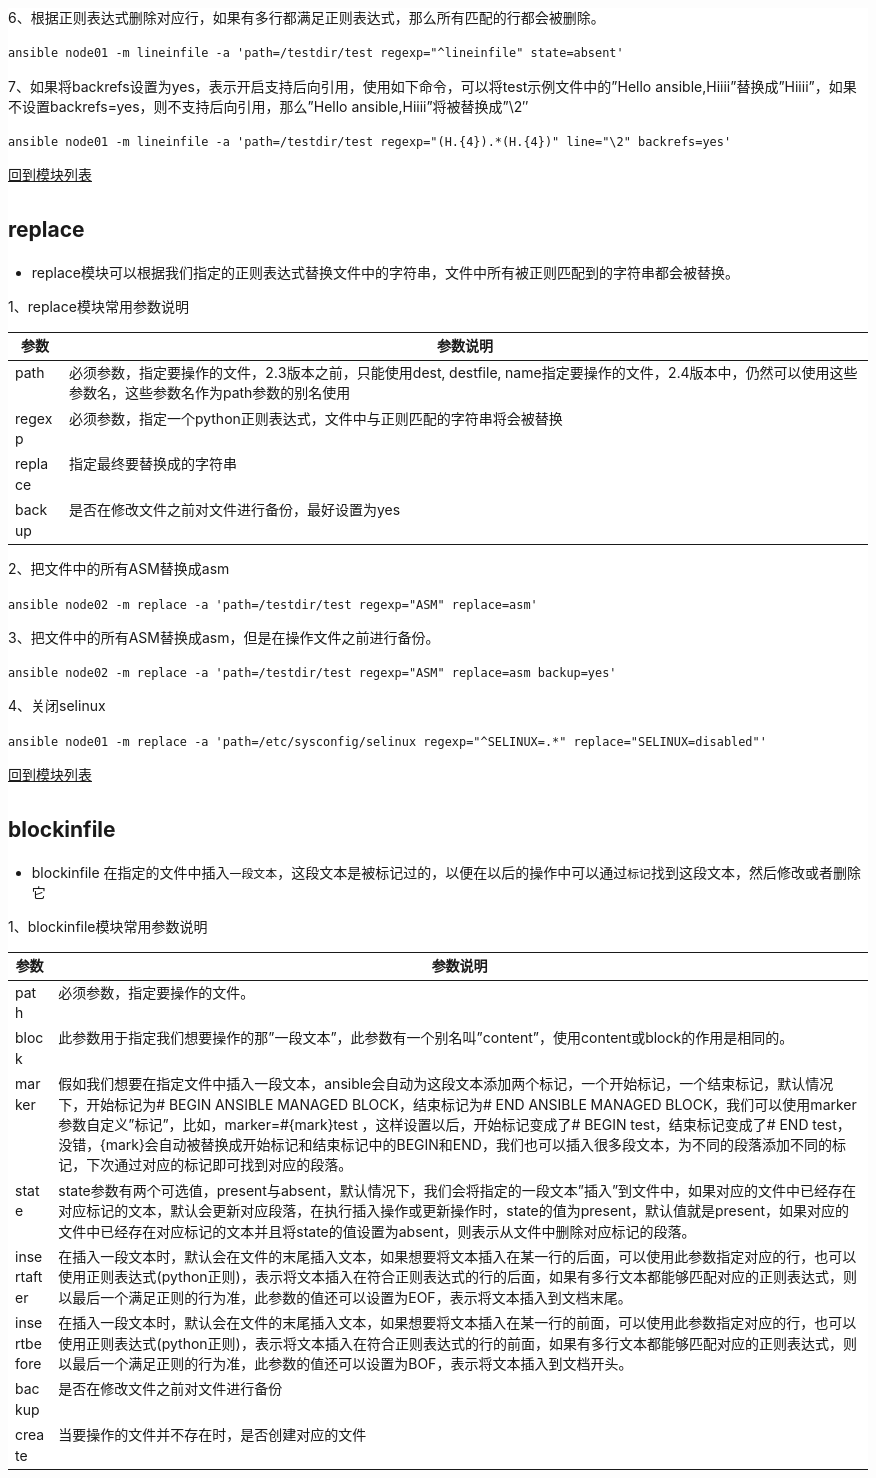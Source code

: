 6、根据正则表达式删除对应行，如果有多行都满足正则表达式，那么所有匹配的行都会被删除。
```
ansible node01 -m lineinfile -a 'path=/testdir/test regexp="^lineinfile" state=absent'
```

7、如果将backrefs设置为yes，表示开启支持后向引用，使用如下命令，可以将test示例文件中的”Hello ansible,Hiiii”替换成”Hiiii”，如果不设置backrefs=yes，则不支持后向引用，那么”Hello ansible,Hiiii”将被替换成”\2″
```
ansible node01 -m lineinfile -a 'path=/testdir/test regexp="(H.{4}).*(H.{4})" line="\2" backrefs=yes'
```

[回到模块列表](#常用模块)

## replace

- replace模块可以根据我们指定的正则表达式替换文件中的字符串，文件中所有被正则匹配到的字符串都会被替换。

1、replace模块常用参数说明

| 参数 | 参数说明 |
|------|--------|
| path | 必须参数，指定要操作的文件，2.3版本之前，只能使用dest, destfile, name指定要操作的文件，2.4版本中，仍然可以使用这些参数名，这些参数名作为path参数的别名使用 |
| regexp |  必须参数，指定一个python正则表达式，文件中与正则匹配的字符串将会被替换 |
| replace | 指定最终要替换成的字符串 |
| backup | 是否在修改文件之前对文件进行备份，最好设置为yes |

2、把文件中的所有ASM替换成asm
```
ansible node02 -m replace -a 'path=/testdir/test regexp="ASM" replace=asm'
```

3、把文件中的所有ASM替换成asm，但是在操作文件之前进行备份。
```
ansible node02 -m replace -a 'path=/testdir/test regexp="ASM" replace=asm backup=yes'
```

4、关闭selinux
```
ansible node01 -m replace -a 'path=/etc/sysconfig/selinux regexp="^SELINUX=.*" replace="SELINUX=disabled"'
```

[回到模块列表](#常用模块)

## blockinfile

- blockinfile 在指定的文件中插入`一段文本`，这段文本是被标记过的，以便在以后的操作中可以通过`标记`找到这段文本，然后修改或者删除它

1、blockinfile模块常用参数说明

| 参数 | 参数说明 |
|------|--------|
| path | 必须参数，指定要操作的文件。 |
| block | 此参数用于指定我们想要操作的那”一段文本”，此参数有一个别名叫”content”，使用content或block的作用是相同的。 |
| marker | 假如我们想要在指定文件中插入一段文本，ansible会自动为这段文本添加两个标记，一个开始标记，一个结束标记，默认情况下，开始标记为# BEGIN ANSIBLE MANAGED BLOCK，结束标记为# END ANSIBLE MANAGED BLOCK，我们可以使用marker参数自定义”标记”，比如，marker=#{mark}test ，这样设置以后，开始标记变成了# BEGIN test，结束标记变成了# END test，没错，{mark}会自动被替换成开始标记和结束标记中的BEGIN和END，我们也可以插入很多段文本，为不同的段落添加不同的标记，下次通过对应的标记即可找到对应的段落。 |
| state | state参数有两个可选值，present与absent，默认情况下，我们会将指定的一段文本”插入”到文件中，如果对应的文件中已经存在对应标记的文本，默认会更新对应段落，在执行插入操作或更新操作时，state的值为present，默认值就是present，如果对应的文件中已经存在对应标记的文本并且将state的值设置为absent，则表示从文件中删除对应标记的段落。 |
| insertafter | 在插入一段文本时，默认会在文件的末尾插入文本，如果想要将文本插入在某一行的后面，可以使用此参数指定对应的行，也可以使用正则表达式(python正则)，表示将文本插入在符合正则表达式的行的后面，如果有多行文本都能够匹配对应的正则表达式，则以最后一个满足正则的行为准，此参数的值还可以设置为EOF，表示将文本插入到文档末尾。 |
| insertbefore | 在插入一段文本时，默认会在文件的末尾插入文本，如果想要将文本插入在某一行的前面，可以使用此参数指定对应的行，也可以使用正则表达式(python正则)，表示将文本插入在符合正则表达式的行的前面，如果有多行文本都能够匹配对应的正则表达式，则以最后一个满足正则的行为准，此参数的值还可以设置为BOF，表示将文本插入到文档开头。 |
| backup | 是否在修改文件之前对文件进行备份 |
| create | 当要操作的文件并不存在时，是否创建对应的文件 |

